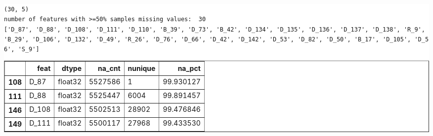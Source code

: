     (30, 5)
    number of features with >=50% samples missing values:  30
    ['D_87', 'D_88', 'D_108', 'D_111', 'D_110', 'B_39', 'D_73', 'B_42', 'D_134', 'D_135', 'D_136', 'D_137', 'D_138', 'R_9', 'B_29', 'D_106', 'D_132', 'D_49', 'R_26', 'D_76', 'D_66', 'D_42', 'D_142', 'D_53', 'D_82', 'D_50', 'B_17', 'D_105', 'D_56', 'S_9']
    




<div>
<style scoped>
    .dataframe tbody tr th:only-of-type {
        vertical-align: middle;
    }

    .dataframe tbody tr th {
        vertical-align: top;
    }

    .dataframe thead th {
        text-align: right;
    }
</style>
<table border="1" class="dataframe">
  <thead>
    <tr style="text-align: right;">
      <th></th>
      <th>feat</th>
      <th>dtype</th>
      <th>na_cnt</th>
      <th>nunique</th>
      <th>na_pct</th>
    </tr>
  </thead>
  <tbody>
    <tr>
      <th>108</th>
      <td>D_87</td>
      <td>float32</td>
      <td>5527586</td>
      <td>1</td>
      <td>99.930127</td>
    </tr>
    <tr>
      <th>111</th>
      <td>D_88</td>
      <td>float32</td>
      <td>5525447</td>
      <td>6004</td>
      <td>99.891457</td>
    </tr>
    <tr>
      <th>146</th>
      <td>D_108</td>
      <td>float32</td>
      <td>5502513</td>
      <td>28902</td>
      <td>99.476846</td>
    </tr>
    <tr>
      <th>149</th>
      <td>D_111</td>
      <td>float32</td>
      <td>5500117</td>
      <td>27968</td>
      <td>99.433530</td>
